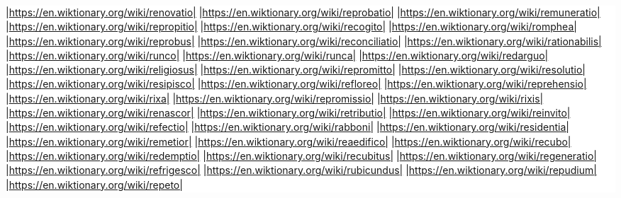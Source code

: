 |https://en.wiktionary.org/wiki/renovatio|
|https://en.wiktionary.org/wiki/reprobatio|
|https://en.wiktionary.org/wiki/remuneratio|
|https://en.wiktionary.org/wiki/repropitio|
|https://en.wiktionary.org/wiki/recogito|
|https://en.wiktionary.org/wiki/romphea|
|https://en.wiktionary.org/wiki/reprobus|
|https://en.wiktionary.org/wiki/reconciliatio|
|https://en.wiktionary.org/wiki/rationabilis|
|https://en.wiktionary.org/wiki/runco|
|https://en.wiktionary.org/wiki/runca|
|https://en.wiktionary.org/wiki/redarguo|
|https://en.wiktionary.org/wiki/religiosus|
|https://en.wiktionary.org/wiki/repromitto|
|https://en.wiktionary.org/wiki/resolutio|
|https://en.wiktionary.org/wiki/resipisco|
|https://en.wiktionary.org/wiki/refloreo|
|https://en.wiktionary.org/wiki/reprehensio|
|https://en.wiktionary.org/wiki/rixa|
|https://en.wiktionary.org/wiki/repromissio|
|https://en.wiktionary.org/wiki/rixis|
|https://en.wiktionary.org/wiki/renascor|
|https://en.wiktionary.org/wiki/retributio|
|https://en.wiktionary.org/wiki/reinvito|
|https://en.wiktionary.org/wiki/refectio|
|https://en.wiktionary.org/wiki/rabboni|
|https://en.wiktionary.org/wiki/residentia|
|https://en.wiktionary.org/wiki/remetior|
|https://en.wiktionary.org/wiki/reaedifico|
|https://en.wiktionary.org/wiki/recubo|
|https://en.wiktionary.org/wiki/redemptio|
|https://en.wiktionary.org/wiki/recubitus|
|https://en.wiktionary.org/wiki/regeneratio|
|https://en.wiktionary.org/wiki/refrigesco|
|https://en.wiktionary.org/wiki/rubicundus|
|https://en.wiktionary.org/wiki/repudium|
|https://en.wiktionary.org/wiki/repeto|